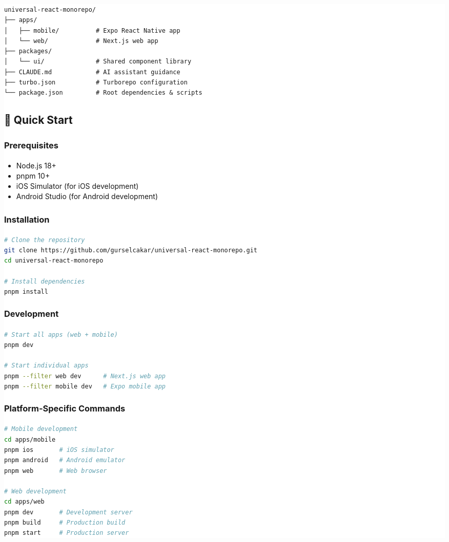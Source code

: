 ```
universal-react-monorepo/
├── apps/
│   ├── mobile/          # Expo React Native app
│   └── web/             # Next.js web app
├── packages/
│   └── ui/              # Shared component library
├── CLAUDE.md            # AI assistant guidance
├── turbo.json           # Turborepo configuration
└── package.json         # Root dependencies & scripts
```

## 🚦 Quick Start

### Prerequisites

- Node.js 18+ 
- pnpm 10+
- iOS Simulator (for iOS development)
- Android Studio (for Android development)

### Installation

```bash
# Clone the repository
git clone https://github.com/gurselcakar/universal-react-monorepo.git
cd universal-react-monorepo

# Install dependencies
pnpm install
```

### Development

```bash
# Start all apps (web + mobile)
pnpm dev

# Start individual apps
pnpm --filter web dev      # Next.js web app
pnpm --filter mobile dev   # Expo mobile app
```

### Platform-Specific Commands

```bash
# Mobile development
cd apps/mobile
pnpm ios       # iOS simulator
pnpm android   # Android emulator
pnpm web       # Web browser

# Web development
cd apps/web
pnpm dev       # Development server
pnpm build     # Production build
pnpm start     # Production server
```
